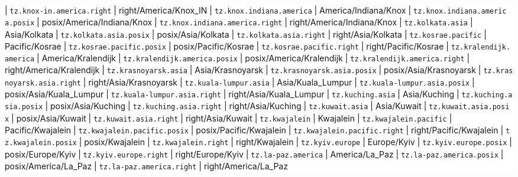 | `tz.knox-in.america.right` | right/America/Knox_IN
| `tz.knox.indiana.america` | America/Indiana/Knox
| `tz.knox.indiana.america.posix` | posix/America/Indiana/Knox
| `tz.knox.indiana.america.right` | right/America/Indiana/Knox
| `tz.kolkata.asia` | Asia/Kolkata
| `tz.kolkata.asia.posix` | posix/Asia/Kolkata
| `tz.kolkata.asia.right` | right/Asia/Kolkata
| `tz.kosrae.pacific` | Pacific/Kosrae
| `tz.kosrae.pacific.posix` | posix/Pacific/Kosrae
| `tz.kosrae.pacific.right` | right/Pacific/Kosrae
| `tz.kralendijk.america` | America/Kralendijk
| `tz.kralendijk.america.posix` | posix/America/Kralendijk
| `tz.kralendijk.america.right` | right/America/Kralendijk
| `tz.krasnoyarsk.asia` | Asia/Krasnoyarsk
| `tz.krasnoyarsk.asia.posix` | posix/Asia/Krasnoyarsk
| `tz.krasnoyarsk.asia.right` | right/Asia/Krasnoyarsk
| `tz.kuala-lumpur.asia` | Asia/Kuala_Lumpur
| `tz.kuala-lumpur.asia.posix` | posix/Asia/Kuala_Lumpur
| `tz.kuala-lumpur.asia.right` | right/Asia/Kuala_Lumpur
| `tz.kuching.asia` | Asia/Kuching
| `tz.kuching.asia.posix` | posix/Asia/Kuching
| `tz.kuching.asia.right` | right/Asia/Kuching
| `tz.kuwait.asia` | Asia/Kuwait
| `tz.kuwait.asia.posix` | posix/Asia/Kuwait
| `tz.kuwait.asia.right` | right/Asia/Kuwait
| `tz.kwajalein` | Kwajalein
| `tz.kwajalein.pacific` | Pacific/Kwajalein
| `tz.kwajalein.pacific.posix` | posix/Pacific/Kwajalein
| `tz.kwajalein.pacific.right` | right/Pacific/Kwajalein
| `tz.kwajalein.posix` | posix/Kwajalein
| `tz.kwajalein.right` | right/Kwajalein
| `tz.kyiv.europe` | Europe/Kyiv
| `tz.kyiv.europe.posix` | posix/Europe/Kyiv
| `tz.kyiv.europe.right` | right/Europe/Kyiv
| `tz.la-paz.america` | America/La_Paz
| `tz.la-paz.america.posix` | posix/America/La_Paz
| `tz.la-paz.america.right` | right/America/La_Paz